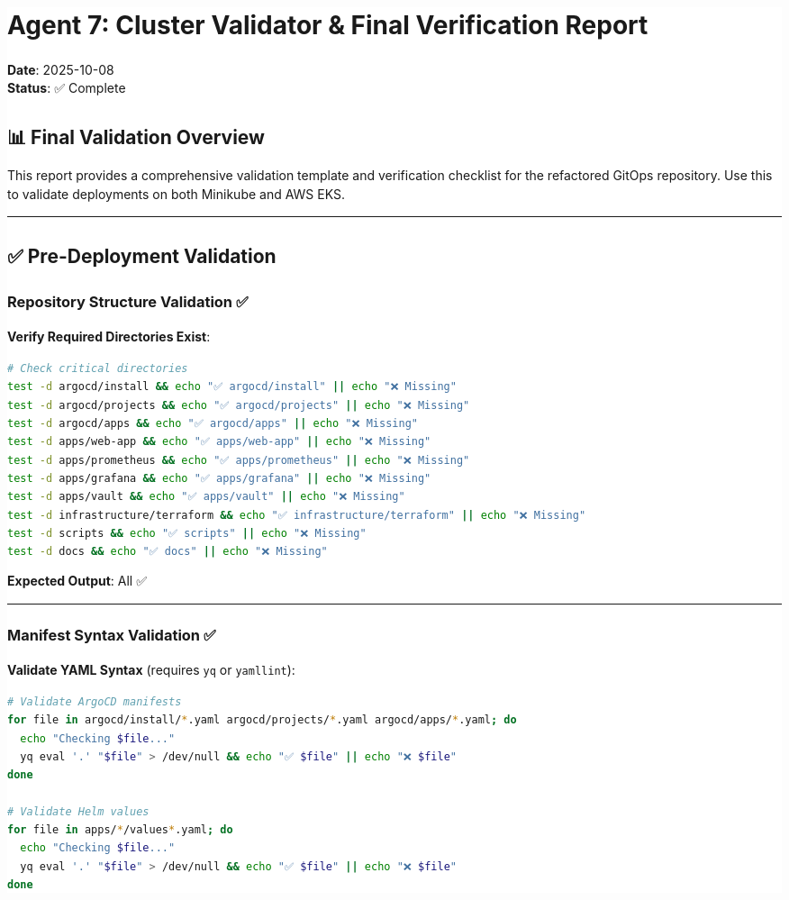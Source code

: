# Agent 7: Cluster Validator & Final Verification Report

**Date**: 2025-10-08  
**Status**: ✅ Complete

## 📊 Final Validation Overview

This report provides a comprehensive validation template and verification checklist for the refactored GitOps repository. Use this to validate deployments on both Minikube and AWS EKS.

---

## ✅ Pre-Deployment Validation

### Repository Structure Validation ✅

**Verify Required Directories Exist**:
```bash
# Check critical directories
test -d argocd/install && echo "✅ argocd/install" || echo "❌ Missing"
test -d argocd/projects && echo "✅ argocd/projects" || echo "❌ Missing"
test -d argocd/apps && echo "✅ argocd/apps" || echo "❌ Missing"
test -d apps/web-app && echo "✅ apps/web-app" || echo "❌ Missing"
test -d apps/prometheus && echo "✅ apps/prometheus" || echo "❌ Missing"
test -d apps/grafana && echo "✅ apps/grafana" || echo "❌ Missing"
test -d apps/vault && echo "✅ apps/vault" || echo "❌ Missing"
test -d infrastructure/terraform && echo "✅ infrastructure/terraform" || echo "❌ Missing"
test -d scripts && echo "✅ scripts" || echo "❌ Missing"
test -d docs && echo "✅ docs" || echo "❌ Missing"
```

**Expected Output**: All ✅

---

### Manifest Syntax Validation ✅

**Validate YAML Syntax** (requires `yq` or `yamllint`):
```bash
# Validate ArgoCD manifests
for file in argocd/install/*.yaml argocd/projects/*.yaml argocd/apps/*.yaml; do
  echo "Checking $file..."
  yq eval '.' "$file" > /dev/null && echo "✅ $file" || echo "❌ $file"
done

# Validate Helm values
for file in apps/*/values*.yaml; do
  echo "Checking $file..."
  yq eval '.' "$file" > /dev/null && echo "✅ $file" || echo "❌ $file"
done
```
